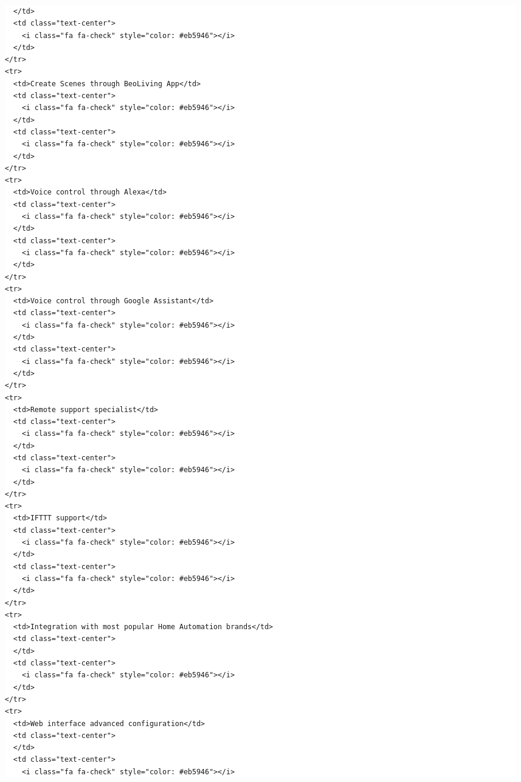       </td>
      <td class="text-center">
        <i class="fa fa-check" style="color: #eb5946"></i>
      </td>
    </tr>
    <tr>
      <td>Create Scenes through BeoLiving App</td>
      <td class="text-center">
        <i class="fa fa-check" style="color: #eb5946"></i>
      </td>
      <td class="text-center">
        <i class="fa fa-check" style="color: #eb5946"></i>
      </td>
    </tr>
    <tr>
      <td>Voice control through Alexa</td>
      <td class="text-center">
        <i class="fa fa-check" style="color: #eb5946"></i>
      </td>
      <td class="text-center">
        <i class="fa fa-check" style="color: #eb5946"></i>
      </td>
    </tr>
    <tr>
      <td>Voice control through Google Assistant</td>
      <td class="text-center">
        <i class="fa fa-check" style="color: #eb5946"></i>
      </td>
      <td class="text-center">
        <i class="fa fa-check" style="color: #eb5946"></i>
      </td>
    </tr>
    <tr>
      <td>Remote support specialist</td>
      <td class="text-center">
        <i class="fa fa-check" style="color: #eb5946"></i>
      </td>
      <td class="text-center">
        <i class="fa fa-check" style="color: #eb5946"></i>
      </td>
    </tr>
    <tr>
      <td>IFTTT support</td>
      <td class="text-center">
        <i class="fa fa-check" style="color: #eb5946"></i>
      </td>
      <td class="text-center">
        <i class="fa fa-check" style="color: #eb5946"></i>
      </td>
    </tr>
    <tr>
      <td>Integration with most popular Home Automation brands</td>
      <td class="text-center">
      </td>
      <td class="text-center">
        <i class="fa fa-check" style="color: #eb5946"></i>
      </td>
    </tr>
    <tr>
      <td>Web interface advanced configuration</td>
      <td class="text-center">
      </td>
      <td class="text-center">
        <i class="fa fa-check" style="color: #eb5946"></i>